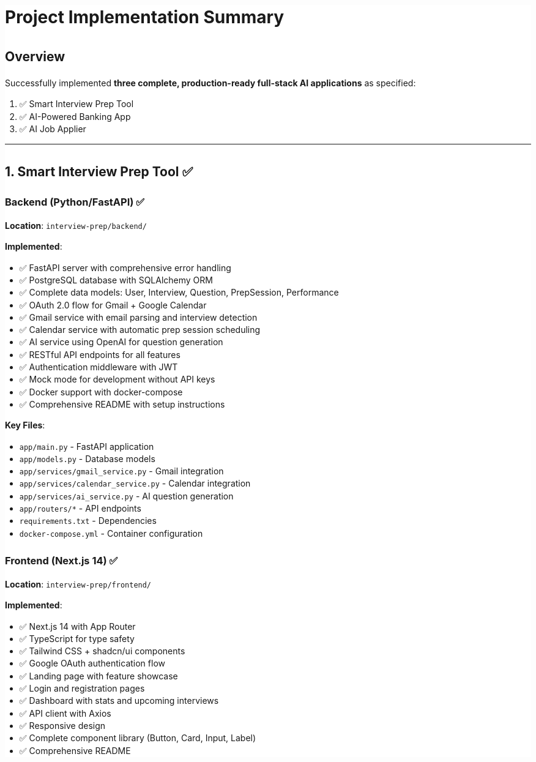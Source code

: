 # Project Implementation Summary

## Overview

Successfully implemented **three complete, production-ready full-stack AI applications** as specified:

1. ✅ Smart Interview Prep Tool
2. ✅ AI-Powered Banking App  
3. ✅ AI Job Applier

---

## 1. Smart Interview Prep Tool ✅

### Backend (Python/FastAPI) ✅
**Location**: `interview-prep/backend/`

**Implemented**:
- ✅ FastAPI server with comprehensive error handling
- ✅ PostgreSQL database with SQLAlchemy ORM
- ✅ Complete data models: User, Interview, Question, PrepSession, Performance
- ✅ OAuth 2.0 flow for Gmail + Google Calendar
- ✅ Gmail service with email parsing and interview detection
- ✅ Calendar service with automatic prep session scheduling
- ✅ AI service using OpenAI for question generation
- ✅ RESTful API endpoints for all features
- ✅ Authentication middleware with JWT
- ✅ Mock mode for development without API keys
- ✅ Docker support with docker-compose
- ✅ Comprehensive README with setup instructions

**Key Files**:
- `app/main.py` - FastAPI application
- `app/models.py` - Database models
- `app/services/gmail_service.py` - Gmail integration
- `app/services/calendar_service.py` - Calendar integration
- `app/services/ai_service.py` - AI question generation
- `app/routers/*` - API endpoints
- `requirements.txt` - Dependencies
- `docker-compose.yml` - Container configuration

### Frontend (Next.js 14) ✅
**Location**: `interview-prep/frontend/`

**Implemented**:
- ✅ Next.js 14 with App Router
- ✅ TypeScript for type safety
- ✅ Tailwind CSS + shadcn/ui components
- ✅ Google OAuth authentication flow
- ✅ Landing page with feature showcase
- ✅ Login and registration pages
- ✅ Dashboard with stats and upcoming interviews
- ✅ API client with Axios
- ✅ Responsive design
- ✅ Complete component library (Button, Card, Input, Label)
- ✅ Comprehensive README

